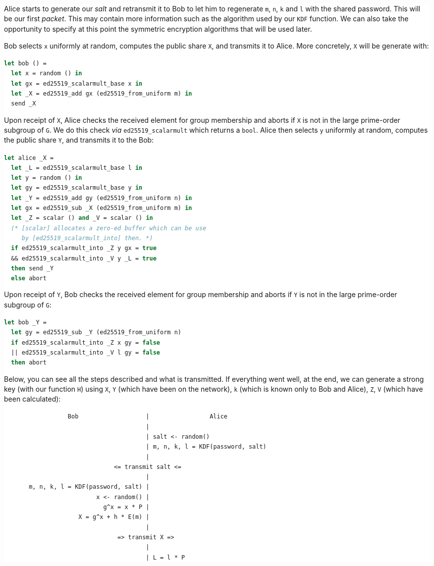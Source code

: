 Alice starts to generate our _salt_ and retransmit it to Bob to let him to
regenerate `m`, `n`, `k` and `l` with the shared password. This will be our
first _packet_. This may contain more information such as the algorithm used by
our `KDF` function. We can also take the opportunity to specify at this point
the symmetric encryption algorithms that will be used later.

Bob selects `x` uniformly at random, computes the public share `X`, and
transmits it to Alice. More concretely, `X` will be generate with:
```ocaml
let bob () =
  let x = random () in
  let gx = ed25519_scalarmult_base x in
  let _X = ed25519_add gx (ed25519_from_uniform m) in
  send _X
```

Upon receipt of `X`, Alice checks the received element for group membership and
aborts if `X` is not in the large prime-order subgroup of `G`. We do this check
_via_ `ed25519_scalarmult` which returns a `bool`. Alice then selects `y`
uniformly at random, computes the public share `Y`, and transmits it to the
Bob:
```ocaml
let alice _X =
  let _L = ed25519_scalarmult_base l in
  let y = random () in
  let gy = ed25519_scalarmult_base y in
  let _Y = ed25519_add gy (ed25519_from_uniform n) in
  let gx = ed25519_sub _X (ed25519_from_uniform m) in
  let _Z = scalar () and _V = scalar () in
  (* [scalar] allocates a zero-ed buffer which can be use
     by [ed25519_scalarmult_into] then. *)
  if ed25519_scalarmult_into _Z y gx = true
  && ed25519_scalarmult_into _V y _L = true
  then send _Y
  else abort
```

Upon receipt of `Y`, Bob checks the received element for group membership and
aborts if `Y` is not in the large prime-order subgroup of `G`:
```ocaml
let bob _Y =
  let gy = ed25519_sub _Y (ed25519_from_uniform n)
  if ed25519_scalarmult_into _Z x gy = false
  || ed25519_scalarmult_into _V l gy = false
  then abort
```

Below, you can see all the steps described and what is transmitted. If
everything went well, at the end, we can generate a strong key (with our
function `H`) using `X`, `Y` (which have been on the network), `k` (which is
known only to Bob and Alice), `Z`, `V` (which have been calculated):
```shell
                  Bob                   |                 Alice               
                                        |
                                        | salt <- random()
                                        | m, n, k, l = KDF(password, salt)
                                        |
                               <= transmit salt <=
                                        |
       m, n, k, l = KDF(password, salt) |
                          x <- random() |
                            g^x = x * P |
                     X = g^x + h * E(m) |
                                        |
                                => transmit X =>
                                        |
                                        | L = l * P
```

[elligator]: https://elligator.cr.yp.to/
[SPAKE2+]: https://tools.ietf.org/id/draft-bar-cfrg-spake2plus-00.html
[SPAKE2+EE]: https://moderncrypto.org/mail-archive/curves/2015/000424.html
[CDH]: https://en.wikipedia.org/wiki/Computational_Diffie%E2%80%93Hellman_assumption
[mirage-crypto]: https://github.com/mirage/mirage-crypto
[digestif]: https://github.com/mirage/digestif
[digestif-lock]: https://github.com/mirage/digestif/blob/fc510e57bbb27ceb020ca73b1067e79a1b933f47/src-c/native/stubs.c#L42-L56
[libsodium]: https://github.com/jedisct1/libsodium
[ocaml-tls]: https://github.com/mirleft/ocaml-tls
[colombe]: https://github.com/mirage/colombe
[decompress]: https://github.com/mirage/decompress
[gcm]: https://en.wikipedia.org/wiki/Galois/Counter_Mode
[chacha20-poly1305]: https://www.rfc-editor.org/rfc/rfc7539.html
[encore]: https://github.com/mirage/encore
[angstrom]: https://github.com/inhabitedtype/angstrom
[mirage-flow]: https://github.com/mirage/mirage-flow
[mirage-tcpip]: https://github.com/mirage/mirage-tcpip
[ringbuffer-xen]: http://xenbits.xen.org/docs/4.6-testing/misc/xenstore-ring.txt
[ke]: https://github.com/mirage/ke
[robur.coop-donate]: https://robur.coop/Donate
[spoke]: https://github.com/dinosaure/spoke
[pake]: https://en.wikipedia.org/wiki/Password-authenticated_key_agreement
[lwt]: https://github.com/ocsigent/lwt